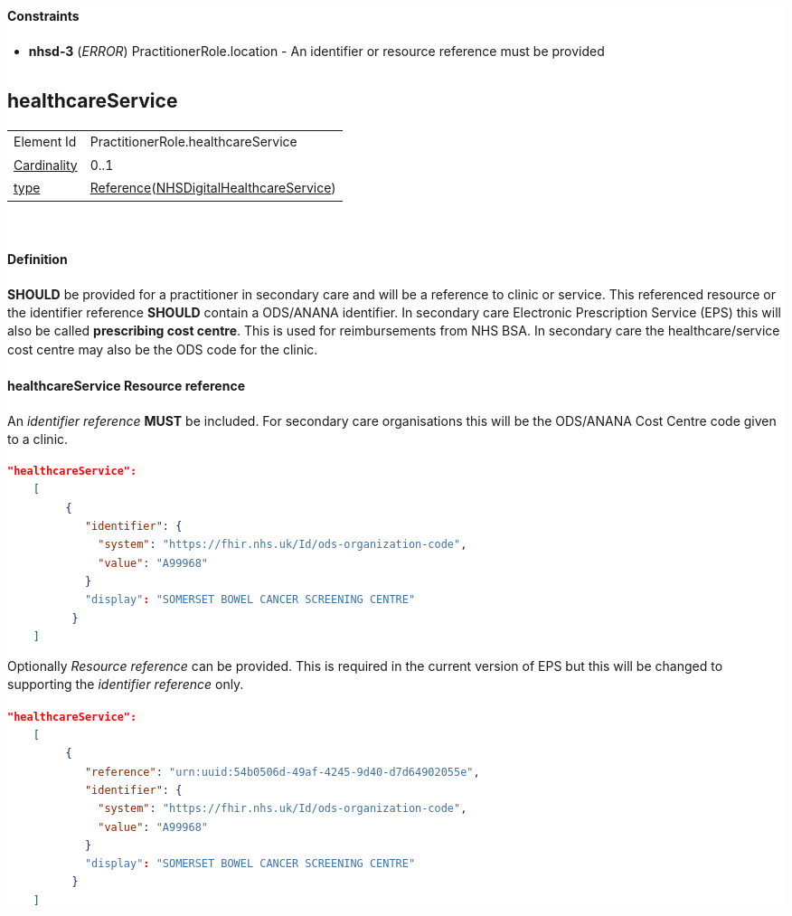  #### Constraints 

- **nhsd-3** (*ERROR*) PractitionerRole.location - An identifier or resource reference must be provided

<a name="healthcareService"></a>
 ## healthcareService

| | |
|----|----|
|Element Id|PractitionerRole.healthcareService|
|[Cardinality](https://www.hl7.org/fhir/conformance-rules.html#cardinality)|0..1|
|[type](https://www.hl7.org/fhir/datatypes.html)|[Reference](https://www.hl7.org/fhir/datatypes.html#Reference)([NHSDigitalHealthcareService](https://simplifier.net/resolve?target=simplifier&fhirVersion=R4&scope=uk.nhsdigital.medicines.r4.test@2.6.5-prerelease&canonical=https://fhir.nhs.uk/StructureDefinition/NHSDigital-HealthcareService))|

<br/>

 #### Definition

 **SHOULD** be provided for a practitioner in secondary care and will be a reference to clinic or service. This referenced resource or the identifier reference **SHOULD** contain a ODS/ANANA identifier. In secondary care Electronic Prescription Service (EPS) this will also be called **prescribing cost centre**. This is used for reimbursements from NHS BSA. In secondary care the healthcare/service cost centre may also be the ODS code for the clinic.


#### healthcareService Resource reference

An *identifier reference* **MUST** be included. For secondary care organisations this will be the ODS/ANANA Cost Centre code given to a clinic. 

```json
"healthcareService":  
    [
         {
            "identifier": {
              "system": "https://fhir.nhs.uk/Id/ods-organization-code",
              "value": "A99968"
            }
            "display": "SOMERSET BOWEL CANCER SCREENING CENTRE"
          }
    ]
```

Optionally *Resource reference* can be provided. This is required in the current version of EPS but this will be changed to supporting the *identifier reference* only.

```json
"healthcareService":  
    [
         {
            "reference": "urn:uuid:54b0506d-49af-4245-9d40-d7d64902055e",
            "identifier": {
              "system": "https://fhir.nhs.uk/Id/ods-organization-code",
              "value": "A99968"
            }
            "display": "SOMERSET BOWEL CANCER SCREENING CENTRE"
          }
    ]
```
